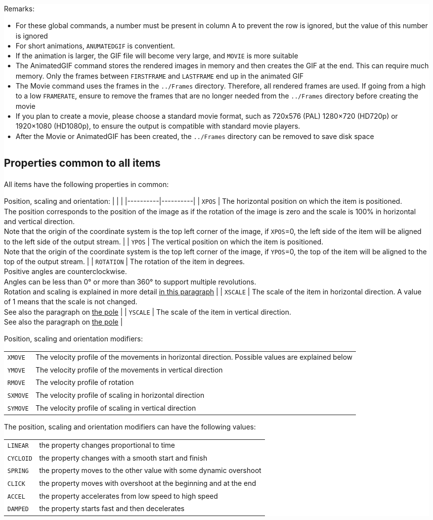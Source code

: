 Remarks:
* For these global commands, a number must be present in column A to prevent the row is ignored, but the value of this number is ignored
* For short animations, `ANUMATEDGIF` is conventient.
* If the animation is larger, the GIF file will become very large, and `MOVIE` is more suitable
* The AnimatedGIF command stores the rendered images in memory and then creates the GIF at the end. This can require much memory. Only the frames between `FIRSTFRAME` and `LASTFRAME` end up in the animated GIF
* The Movie command uses the frames in the `../Frames` directory. Therefore, all rendered frames are used. If going from a high to a low `FRAMERATE`, ensure to remove the frames that are no longer needed from the `../Frames` directory before creating the movie
* If you plan to create a movie, please choose a standard movie format, such as 720x576 (PAL) 1280×720 (HD720p) or 1920×1080 (HD1080p), to ensure the output is compatible with standard movie players.
* After the Movie or AnimatedGIF has been created, the `../Frames` directory can be removed to save disk space

## Properties common to all items
All items have the following properties in common:

Position, scaling and orientation:
|  |  |
|----------|----------|
| `XPOS`     | The horizontal position on which the item is positioned.<br>The position corresponds to the position of the image as if the rotation of the image is zero and the scale is 100% in horizontal and vertical direction.<br>Note that the origin of the coordinate system is the top left corner of the image, if `XPOS`=0, the left side of the item will be aligned to the left side of the output stream. |
| `YPOS`     | The vertical position on which the item is positioned.<br>Note that the origin of the coordinate system is the top left corner of the image, if `YPOS`=0, the top of the item will be aligned to the top of the output stream. |
| `ROTATION` | The rotation of the item in degrees.<br>Positive angles are counterclockwise.<br>Angles can be less than 0° or more than 360° to support multiple revolutions.<br>Rotation and scaling is explained in more detail [in this paragraph](#scaling-rotating-and-the-pole) |
| `XSCALE`   | The scale of the item in horizontal direction. A value of 1 means that the scale is not changed.<br>See also the paragraph on [the pole](#scaling-rotating-and-the-pole) |
| `YSCALE`   | The scale of the item in vertical direction.<br>See also the paragraph on [the pole](#scaling-rotating-and-the-pole)         |

Position, scaling and orientation modifiers:

|  |  |
|----------|----------|
| `XMOVE`    | The velocity profile of the movements in horizontal direction. Possible values are explained below |
| `YMOVE`    | The velocity profile of the movements in vertical direction |
| `RMOVE`    | The velocity profile of rotation |
| `SXMOVE`   | The velocity profile of scaling in horizontal direction |
| `SYMOVE`   | The velocity profile of scaling in vertical direction |

The position, scaling and orientation modifiers can have the following values:

|  |  |
|----------|----------|
| `LINEAR`   | the property changes proportional to time                         |
| `CYCLOID`  | the property changes with a smooth start and finish               |
| `SPRING`   | the property moves to the other value with some dynamic overshoot |
| `CLICK`    | the property moves with overshoot at the beginning and at the end |
| `ACCEL`    | the property accelerates from low speed to high speed             |
| `DAMPED`   | the property starts fast and then decelerates                     |
